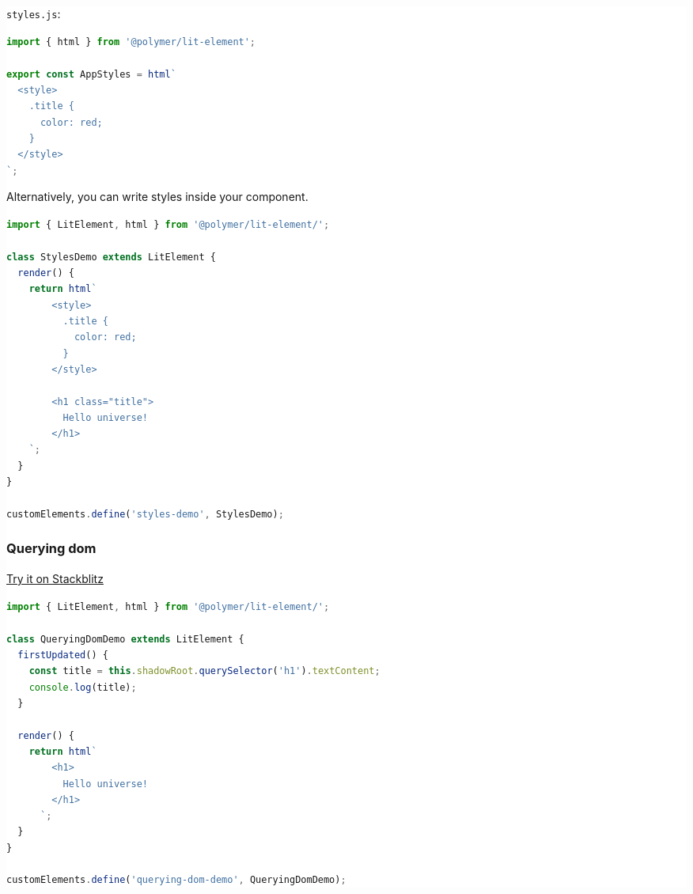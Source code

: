
`styles.js`:

```js
import { html } from '@polymer/lit-element';

export const AppStyles = html`
  <style>
    .title {
      color: red;
    }
  </style>
`;
```

Alternatively, you can write styles inside your component.

```js
import { LitElement, html } from '@polymer/lit-element/';

class StylesDemo extends LitElement {
  render() {    
    return html`
        <style>
          .title {
            color: red;
          }
        </style>
        
        <h1 class="title">
          Hello universe!
        </h1>
    `;
  }
}

customElements.define('styles-demo', StylesDemo);
```


### Querying dom

[Try it on Stackblitz](https://stackblitz.com/edit/create-lit-app-querying-dom?file=querying-dom-demo.js)

```js
import { LitElement, html } from '@polymer/lit-element/';

class QueryingDomDemo extends LitElement {
  firstUpdated() {
    const title = this.shadowRoot.querySelector('h1').textContent;
    console.log(title);
  }
  
  render() {    
    return html`
        <h1>
          Hello universe!
        </h1>
      `;
  }
}

customElements.define('querying-dom-demo', QueryingDomDemo);
```
